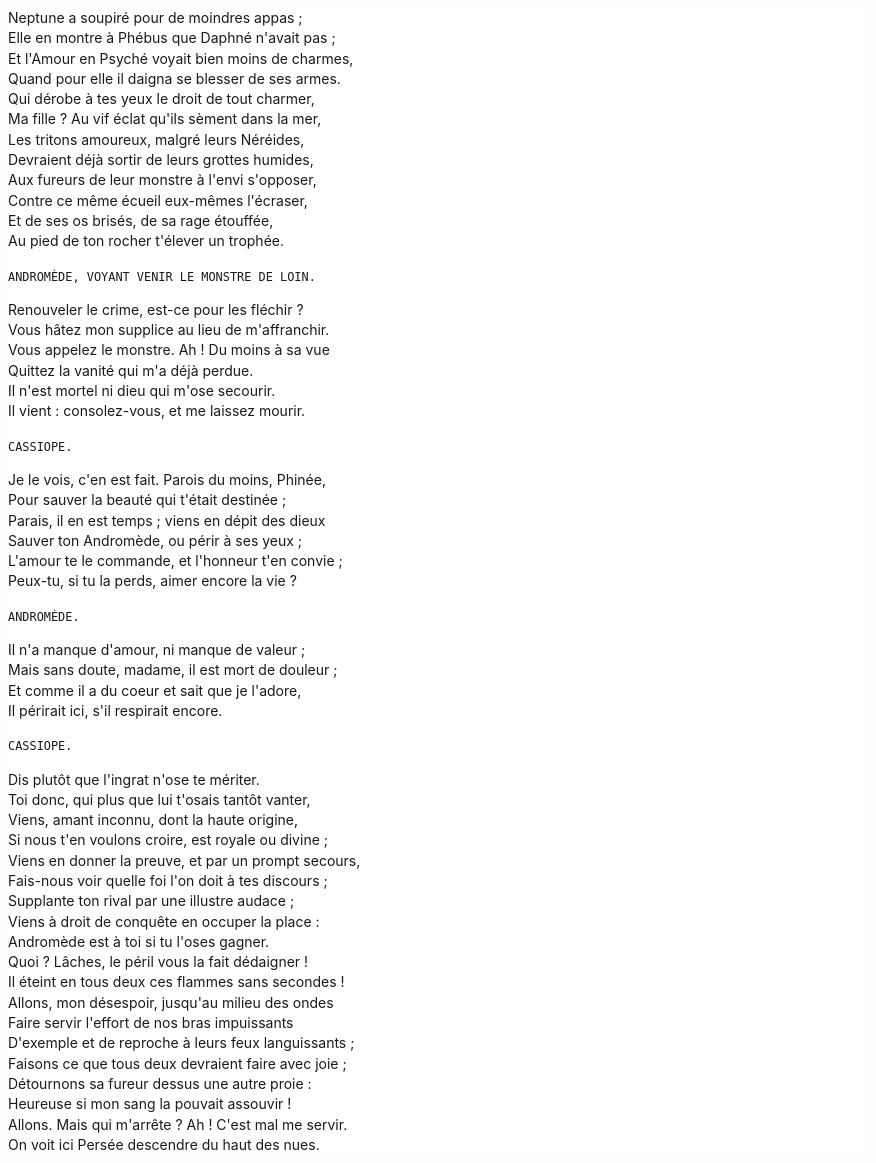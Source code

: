 Neptune a soupiré pour de moindres appas ;  
Elle en montre à Phébus que Daphné n'avait pas ;  
Et l'Amour en Psyché voyait bien moins de charmes,  
Quand pour elle il daigna se blesser de ses armes.  
Qui dérobe à tes yeux le droit de tout charmer,  
Ma fille ? Au vif éclat qu'ils sèment dans la mer,  
Les tritons amoureux, malgré leurs Néréides,  
Devraient déjà sortir de leurs grottes humides,  
Aux fureurs de leur monstre à l'envi s'opposer,  
Contre ce même écueil eux-mêmes l'écraser,  
Et de ses os brisés, de sa rage étouffée,  
Au pied de ton rocher t'élever un trophée.  

    ANDROMÈDE, VOYANT VENIR LE MONSTRE DE LOIN.
Renouveler le crime, est-ce pour les fléchir ?  
Vous hâtez mon supplice au lieu de m'affranchir.  
Vous appelez le monstre. Ah ! Du moins à sa vue  
Quittez la vanité qui m'a déjà perdue.  
Il n'est mortel ni dieu qui m'ose secourir.  
Il vient : consolez-vous, et me laissez mourir.  

    CASSIOPE.
Je le vois, c'en est fait. Parois du moins, Phinée,  
Pour sauver la beauté qui t'était destinée ;  
Parais, il en est temps ; viens en dépit des dieux  
Sauver ton Andromède, ou périr à ses yeux ;  
L'amour te le commande, et l'honneur t'en convie ;  
Peux-tu, si tu la perds, aimer encore la vie ?  

    ANDROMÈDE.
Il n'a manque d'amour, ni manque de valeur ;  
Mais sans doute, madame, il est mort de douleur ;  
Et comme il a du coeur et sait que je l'adore,  
Il périrait ici, s'il respirait encore.  

    CASSIOPE.
Dis plutôt que l'ingrat n'ose te mériter.  
Toi donc, qui plus que lui t'osais tantôt vanter,  
Viens, amant inconnu, dont la haute origine,  
Si nous t'en voulons croire, est royale ou divine ;  
Viens en donner la preuve, et par un prompt secours,  
Fais-nous voir quelle foi l'on doit à tes discours ;  
Supplante ton rival par une illustre audace ;  
Viens à droit de conquête en occuper la place :  
Andromède est à toi si tu l'oses gagner.  
Quoi ? Lâches, le péril vous la fait dédaigner !  
Il éteint en tous deux ces flammes sans secondes !  
Allons, mon désespoir, jusqu'au milieu des ondes  
Faire servir l'effort de nos bras impuissants  
D'exemple et de reproche à leurs feux languissants ;  
Faisons ce que tous deux devraient faire avec joie ;  
Détournons sa fureur dessus une autre proie :  
Heureuse si mon sang la pouvait assouvir !  
Allons. Mais qui m'arrête ? Ah ! C'est mal me servir.  
On voit ici Persée descendre du haut des nues.
